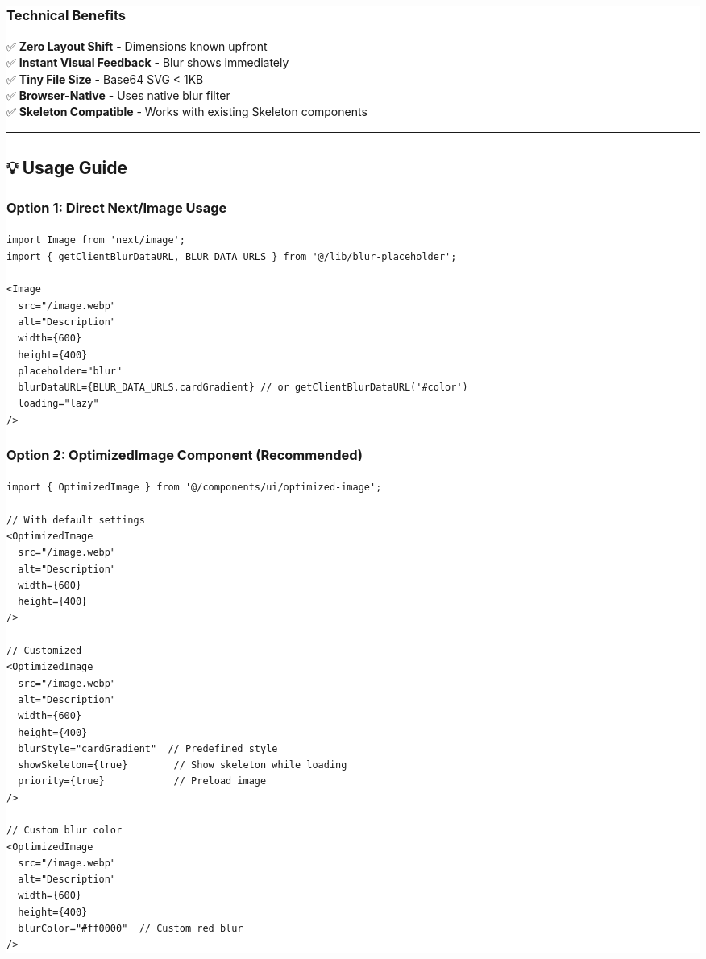 ### Technical Benefits

✅ **Zero Layout Shift** - Dimensions known upfront  
✅ **Instant Visual Feedback** - Blur shows immediately  
✅ **Tiny File Size** - Base64 SVG < 1KB  
✅ **Browser-Native** - Uses native blur filter  
✅ **Skeleton Compatible** - Works with existing Skeleton components  

---

## 💡 **Usage Guide**

### Option 1: Direct Next/Image Usage

```tsx
import Image from 'next/image';
import { getClientBlurDataURL, BLUR_DATA_URLS } from '@/lib/blur-placeholder';

<Image
  src="/image.webp"
  alt="Description"
  width={600}
  height={400}
  placeholder="blur"
  blurDataURL={BLUR_DATA_URLS.cardGradient} // or getClientBlurDataURL('#color')
  loading="lazy"
/>
```

### Option 2: OptimizedImage Component (Recommended)

```tsx
import { OptimizedImage } from '@/components/ui/optimized-image';

// With default settings
<OptimizedImage 
  src="/image.webp"
  alt="Description"
  width={600}
  height={400}
/>

// Customized
<OptimizedImage 
  src="/image.webp"
  alt="Description"
  width={600}
  height={400}
  blurStyle="cardGradient"  // Predefined style
  showSkeleton={true}        // Show skeleton while loading
  priority={true}            // Preload image
/>

// Custom blur color
<OptimizedImage 
  src="/image.webp"
  alt="Description"
  width={600}
  height={400}
  blurColor="#ff0000"  // Custom red blur
/>
```
